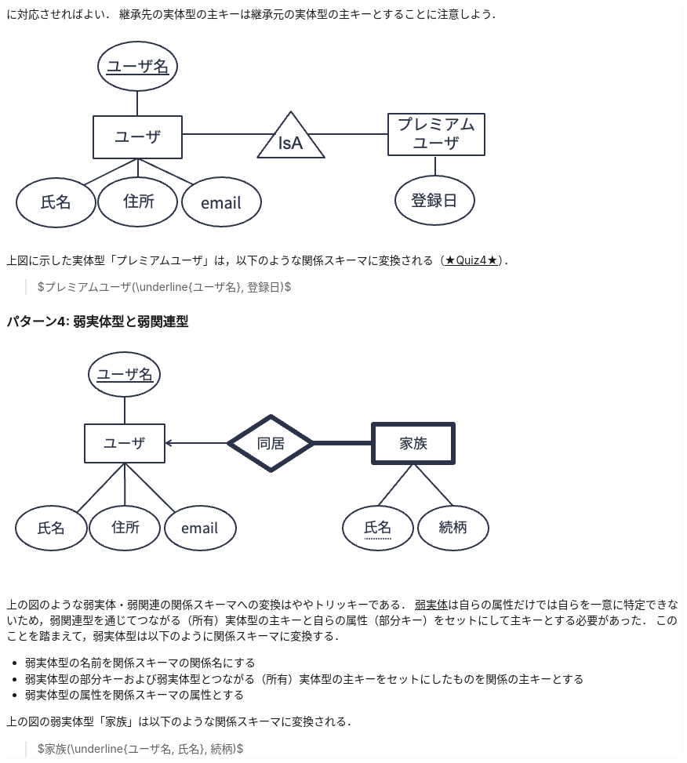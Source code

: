 に対応させればよい．
継承先の実体型の主キーは継承元の実体型の主キーとすることに注意しよう．

![汎化継承](fig/erd-inheritance.png "汎化継承")

上図に示した実体型「プレミアムユーザ」は，以下のような関係スキーマに変換される（[★Quiz4★](#db-design1-q4)）．

> $プレミアムユーザ(\underline{ユーザ名}, 登録日)$


### パターン4: 弱実体型と弱関連型
![弱実体](../er-model/fig/weak-entity.png "弱実体")

上の図のような弱実体・弱関連の関係スキーマへの変換はややトリッキーである．
[弱実体](#sec:weak-entity)は自らの属性だけでは自らを一意に特定できないため，弱関連型を通じてつながる（所有）実体型の主キーと自らの属性（部分キー）をセットにして主キーとする必要があった．
このことを踏まえて，弱実体型は以下のように関係スキーマに変換する．

- 弱実体型の名前を関係スキーマの関係名にする
- 弱実体型の部分キーおよび弱実体型とつながる（所有）実体型の主キーをセットにしたものを関係の主キーとする
- 弱実体型の属性を関係スキーマの属性とする

上の図の弱実体型「家族」は以下のような関係スキーマに変換される．

> $家族(\underline{ユーザ名, 氏名}, 続柄)$

